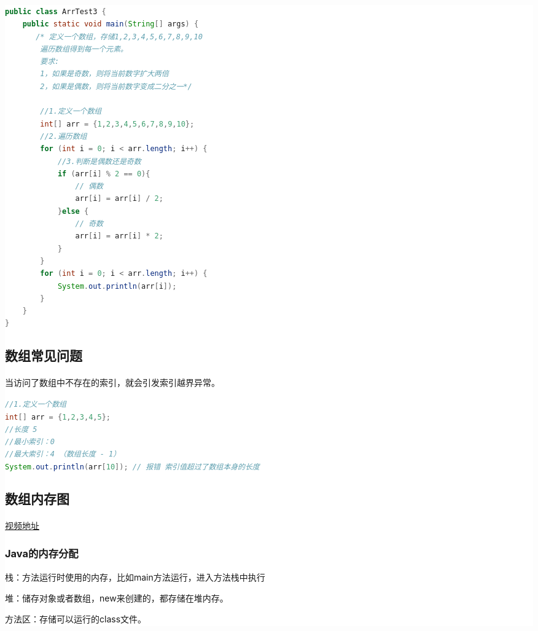 ```java
public class ArrTest3 {
    public static void main(String[] args) {
       /* 定义一个数组，存储1,2,3,4,5,6,7,8,9,10
        遍历数组得到每一个元素。
        要求:
        1，如果是奇数，则将当前数字扩大两倍
        2，如果是偶数，则将当前数字变成二分之一*/

        //1.定义一个数组
        int[] arr = {1,2,3,4,5,6,7,8,9,10};
        //2.遍历数组
        for (int i = 0; i < arr.length; i++) {
            //3.判断是偶数还是奇数
            if (arr[i] % 2 == 0){
                // 偶数
                arr[i] = arr[i] / 2;
            }else {
                // 奇数
                arr[i] = arr[i] * 2;
            }
        }
        for (int i = 0; i < arr.length; i++) {
            System.out.println(arr[i]);
        }
    }
}
```

## 数组常见问题

当访问了数组中不存在的索引，就会引发索引越界异常。

```java
//1.定义一个数组
int[] arr = {1,2,3,4,5};
//长度 5
//最小索引：0
//最大索引：4 （数组长度 - 1）
System.out.println(arr[10]); // 报错 索引值超过了数组本身的长度
```

## 数组内存图

[视频地址](https://www.bilibili.com/video/BV17F411T7Ao/?p=62)

### Java的内存分配 

栈：方法运行时使用的内存，比如main方法运行，进入方法栈中执行

堆：储存对象或者数组，new来创建的，都存储在堆内存。

方法区：存储可以运行的class文件。
